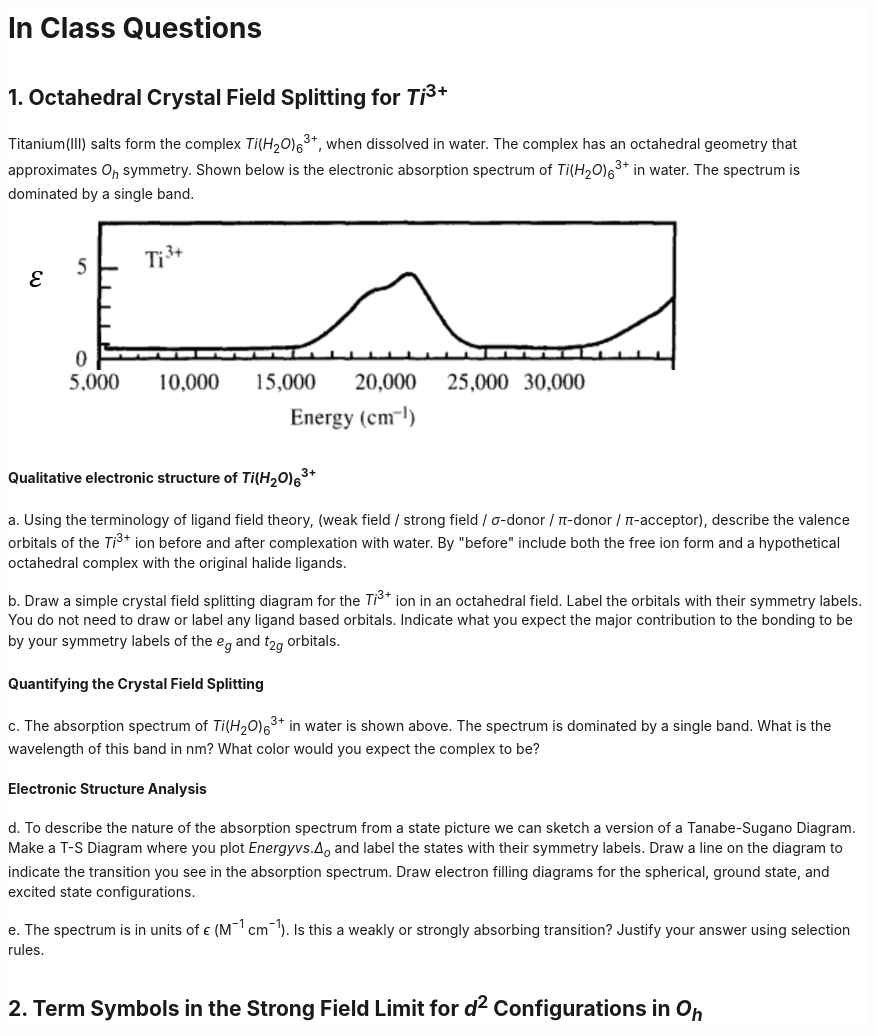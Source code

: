# In Class Questions

## 1. Octahedral Crystal Field Splitting for $Ti^{3+}$

Titanium(III) salts form the complex $Ti(H_2O)_6^{3+}$, when dissolved in water. The complex has an octahedral geometry that approximates $O_h$ symmetry. Shown below is the electronic absorption spectrum of $Ti(H_2O)_6^{3+}$ in water. The spectrum is dominated by a single band.

![Ti3abs](/assets/Ti3abs.png)

#### Qualitative electronic structure of $Ti(H_2O)_6^{3+}$

a. Using the terminology of ligand field theory, (weak field / strong field / $\sigma$-donor / $\pi$-donor / $\pi$-acceptor), describe the valence orbitals of the $Ti^{3+}$ ion before and after complexation with water. By "before" include both the free ion form and a hypothetical octahedral complex with the original halide ligands.

b. Draw a simple crystal field splitting diagram for the $Ti^{3+}$ ion in an octahedral field. Label the orbitals with their symmetry labels. You do not need to draw or label any ligand based orbitals. Indicate what you expect the major contribution to the bonding to be by your symmetry labels of the $e_g$ and $t_{2g}$ orbitals.

#### Quantifying the Crystal Field Splitting

c. The absorption spectrum of $Ti(H_2O)_6^{3+}$ in water is shown above. The spectrum is dominated by a single band. What is the wavelength of this band in nm? What color would you expect the complex to be?

#### Electronic Structure Analysis

d. To describe the nature of the absorption spectrum from a state picture we can sketch a version of a Tanabe-Sugano Diagram. Make a T-S Diagram where you plot $Energy vs. \Delta_o$ and label the states with their symmetry labels. Draw a line on the diagram to indicate the transition you see in the absorption spectrum. Draw electron filling diagrams for the spherical, ground state, and excited state configurations.

e. The spectrum is in units of $\epsilon$ (M$^{-1}$ cm$^{-1}$). Is this a weakly or strongly absorbing transition? Justify your answer using selection rules.

## 2. Term Symbols in the Strong Field Limit for $d^2$ Configurations in $O_h$
